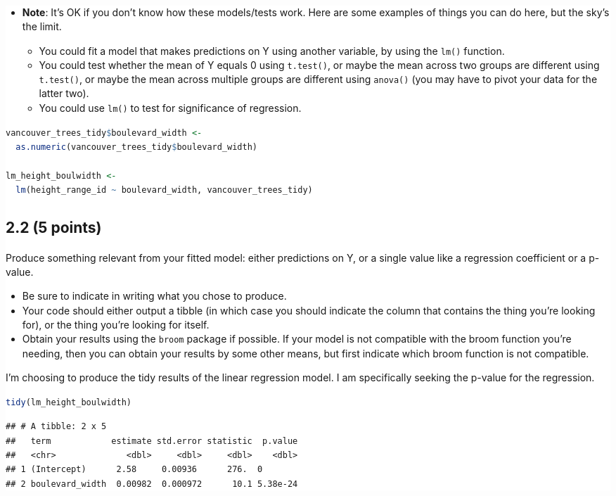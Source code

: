 -   **Note**: It’s OK if you don’t know how these models/tests work.
    Here are some examples of things you can do here, but the sky’s the
    limit.

    -   You could fit a model that makes predictions on Y using another
        variable, by using the `lm()` function.
    -   You could test whether the mean of Y equals 0 using `t.test()`,
        or maybe the mean across two groups are different using
        `t.test()`, or maybe the mean across multiple groups are
        different using `anova()` (you may have to pivot your data for
        the latter two).
    -   You could use `lm()` to test for significance of regression.



``` r
vancouver_trees_tidy$boulevard_width <-
  as.numeric(vancouver_trees_tidy$boulevard_width)

lm_height_boulwidth <-
  lm(height_range_id ~ boulevard_width, vancouver_trees_tidy)
```



## 2.2 (5 points)

Produce something relevant from your fitted model: either predictions on
Y, or a single value like a regression coefficient or a p-value.

-   Be sure to indicate in writing what you chose to produce.
-   Your code should either output a tibble (in which case you should
    indicate the column that contains the thing you’re looking for), or
    the thing you’re looking for itself.
-   Obtain your results using the `broom` package if possible. If your
    model is not compatible with the broom function you’re needing, then
    you can obtain your results by some other means, but first indicate
    which broom function is not compatible.



I’m choosing to produce the tidy results of the linear regression model.
I am specifically seeking the p-value for the regression.

``` r
tidy(lm_height_boulwidth)
```

    ## # A tibble: 2 x 5
    ##   term            estimate std.error statistic  p.value
    ##   <chr>              <dbl>     <dbl>     <dbl>    <dbl>
    ## 1 (Intercept)      2.58     0.00936      276.  0       
    ## 2 boulevard_width  0.00982  0.000972      10.1 5.38e-24
